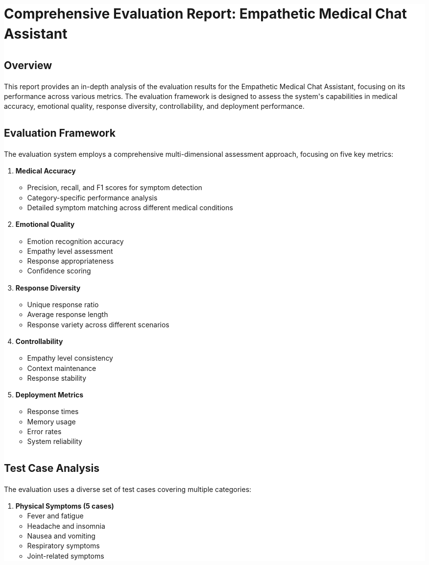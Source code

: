 # Comprehensive Evaluation Report: Empathetic Medical Chat Assistant

## Overview

This report provides an in-depth analysis of the evaluation results for the Empathetic Medical Chat Assistant, focusing on its performance across various metrics. The evaluation framework is designed to assess the system's capabilities in medical accuracy, emotional quality, response diversity, controllability, and deployment performance.

## Evaluation Framework

The evaluation system employs a comprehensive multi-dimensional assessment approach, focusing on five key metrics:

1. **Medical Accuracy**
   - Precision, recall, and F1 scores for symptom detection
   - Category-specific performance analysis
   - Detailed symptom matching across different medical conditions

2. **Emotional Quality**
   - Emotion recognition accuracy
   - Empathy level assessment
   - Response appropriateness
   - Confidence scoring

3. **Response Diversity**
   - Unique response ratio
   - Average response length
   - Response variety across different scenarios

4. **Controllability**
   - Empathy level consistency
   - Context maintenance
   - Response stability

5. **Deployment Metrics**
   - Response times
   - Memory usage
   - Error rates
   - System reliability

## Test Case Analysis

The evaluation uses a diverse set of test cases covering multiple categories:

1. **Physical Symptoms (5 cases)**
   - Fever and fatigue
   - Headache and insomnia
   - Nausea and vomiting
   - Respiratory symptoms
   - Joint-related symptoms
